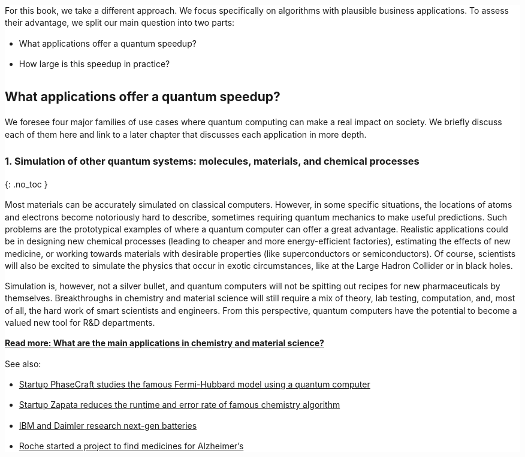 For this book, we take a different approach. We focus specifically on
algorithms with plausible business applications. To assess their
advantage, we split our main question into two parts:

- What applications offer a quantum speedup?

- How large is this speedup in practice?

[^5]: Jordan, S. (2024) *Quantum Algorithm Zoo*. Available at:
    <https://quantumalgorithmzoo.org/> (Accessed: 27 September 2024).

## What applications offer a quantum speedup?

We foresee four major families of use cases where quantum computing can
make a real impact on society. We briefly discuss each of them here and
link to a later chapter that discusses each application in more depth. 

### 1. Simulation of other quantum systems: molecules, materials, and chemical processes
{: .no_toc }

Most materials can be accurately simulated on classical computers.
However, in some specific situations, the locations of atoms and
electrons become notoriously hard to describe, sometimes requiring
quantum mechanics to make useful predictions. Such problems are the
prototypical examples of where a quantum computer can offer a great
advantage. Realistic applications could be in designing new chemical
processes (leading to cheaper and more energy-efficient factories),
estimating the effects of new medicine, or working towards materials
with desirable properties (like superconductors or semiconductors). Of
course, scientists will also be excited to simulate the physics that
occur in exotic circumstances, like at the Large Hadron Collider or in
black holes.

Simulation is, however, not a silver bullet, and quantum computers will
not be spitting out recipes for new pharmaceuticals by themselves.
Breakthroughs in chemistry and material science will still require a mix
of theory, lab testing, computation, and, most of all, the hard work of
smart scientists and engineers. From this perspective, quantum computers
have the potential to become a valued new tool for R&D departments.

[**Read more: What are the main applications in chemistry and material
science?**](https://quantumcomputingforbusiness.com/applications/chemistry/)

See also:

- [Startup PhaseCraft studies the famous Fermi-Hubbard model using a
  quantum
  computer](https://www.phasecraft.io/news/phasecraft-has-achieved-a-milestone-for-quantum-computing)

- [Startup Zapata reduces the runtime and error rate of famous chemistry
  algorithm](https://www.zapatacomputing.com/news/robust-amplitude-estimation-experiment/)

- [IBM and Daimler research next-gen
  batteries](https://www.ibm.com/blogs/research/2020/01/next-gen-lithium-sulfur-batteries/)

- [Roche started a project to find medicines for
  Alzheimer’s](https://thequantuminsider.com/2021/01/31/cqc-roche-partner-to-use-quantum-algorithms-to-tackle-drug-discovery-for-alzheimers-disease/)


[^6]: Harrow, Aram W; Hassidim, Avinatan; Lloyd, Seth (2008). ‘Quantum
[^7]: Aaronson, Scott. ‘Read the Fine Print.’ *Nature Physics* 11, no. 4
[^8]: Liu, Yunchao, Srinivasan Arunachalam, and Kristan Temme. ‘A
[^9]: Qiskit. ‘How Ewin Tang’s Dequantized Algorithms Are Helping
[^10]: With the symbol \\(\sim\\) we mean ‘roughly proportional to’. It
[^12]: Technically, the best algorithms for factoring, like the general
[^13]: Han-Sen Zhong et al., Quantum computational advantage using
[^14]: Arute, Frank, Kunal Arya, Ryan Babbush, Dave Bacon, Joseph C.
[^15]: Technically, IBM has a subtly different interpretation. In a blog
[^16]: Kim, Youngseok, Andrew Eddins, Sajant Anand, Ken Xuan Wei, Ewout
[^17]: Begušić, Tomislav, and Garnet Kin-Lic Chan. ‘Fast Classical
[^18]: Tindall, Joseph, Matthew Fishman, E. Miles Stoudenmire, and Dries
[^19]: de Wolf, R. (2017) ‘The potential impact of quantum computers on
[^20]: Montanaro, A. (2016) ‘Quantum algorithms: an overview’, npj